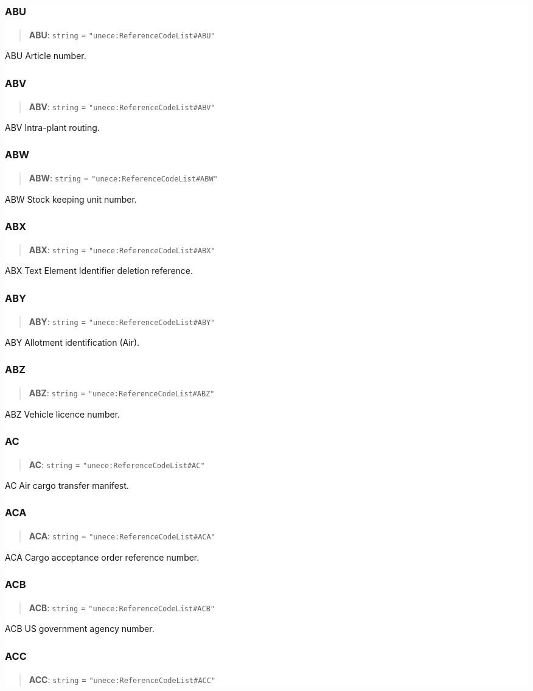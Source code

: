 ### ABU

> **ABU**: `string` = `"unece:ReferenceCodeList#ABU"`

ABU Article number.

### ABV

> **ABV**: `string` = `"unece:ReferenceCodeList#ABV"`

ABV Intra-plant routing.

### ABW

> **ABW**: `string` = `"unece:ReferenceCodeList#ABW"`

ABW Stock keeping unit number.

### ABX

> **ABX**: `string` = `"unece:ReferenceCodeList#ABX"`

ABX Text Element Identifier deletion reference.

### ABY

> **ABY**: `string` = `"unece:ReferenceCodeList#ABY"`

ABY Allotment identification (Air).

### ABZ

> **ABZ**: `string` = `"unece:ReferenceCodeList#ABZ"`

ABZ Vehicle licence number.

### AC

> **AC**: `string` = `"unece:ReferenceCodeList#AC"`

AC Air cargo transfer manifest.

### ACA

> **ACA**: `string` = `"unece:ReferenceCodeList#ACA"`

ACA Cargo acceptance order reference number.

### ACB

> **ACB**: `string` = `"unece:ReferenceCodeList#ACB"`

ACB US government agency number.

### ACC

> **ACC**: `string` = `"unece:ReferenceCodeList#ACC"`
